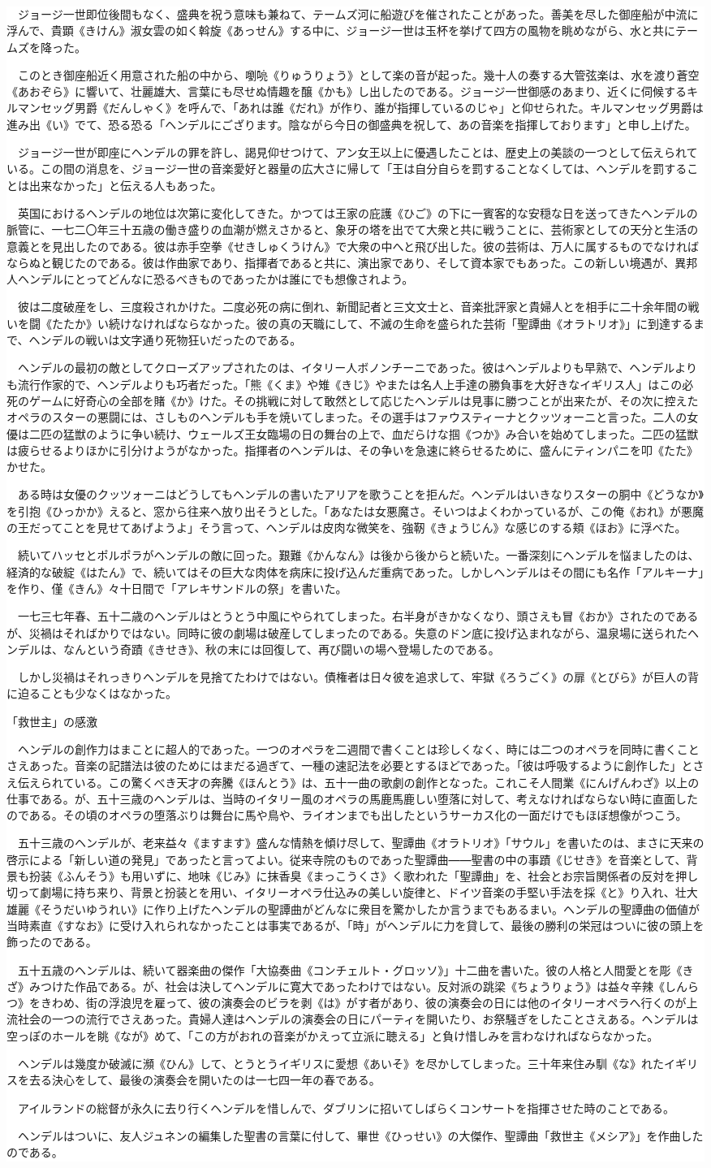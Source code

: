 
　ジョージ一世即位後間もなく、盛典を祝う意味も兼ねて、テームズ河に船遊びを催されたことがあった。善美を尽した御座船が中流に浮んで、貴顕《きけん》淑女雲の如く斡旋《あっせん》する中に、ジョージ一世は玉杯を挙げて四方の風物を眺めながら、水と共にテームズを降った。

　このとき御座船近く用意された船の中から、嚠喨《りゅうりょう》として楽の音が起った。幾十人の奏する大管弦楽は、水を渡り蒼空《あおぞら》に響いて、壮麗雄大、言葉にも尽せぬ情趣を醸《かも》し出したのである。ジョージ一世御感のあまり、近くに伺候するキルマンセッグ男爵《だんしゃく》を呼んで、「あれは誰《だれ》が作り、誰が指揮しているのじゃ」と仰せられた。キルマンセッグ男爵は進み出《い》でて、恐る恐る「ヘンデルにござります。陰ながら今日の御盛典を祝して、あの音楽を指揮しております」と申し上げた。

　ジョージ一世が即座にヘンデルの罪を許し、謁見仰せつけて、アン女王以上に優遇したことは、歴史上の美談の一つとして伝えられている。この間の消息を、ジョージ一世の音楽愛好と器量の広大さに帰して「王は自分自らを罰することなくしては、ヘンデルを罰することは出来なかった」と伝える人もあった。

　英国におけるヘンデルの地位は次第に変化してきた。かつては王家の庇護《ひご》の下に一賓客的な安穏な日を送ってきたヘンデルの脈管に、一七二〇年三十五歳の働き盛りの血潮が燃えさかると、象牙の塔を出でて大衆と共に戦うことに、芸術家としての天分と生活の意義とを見出したのである。彼は赤手空拳《せきしゅくうけん》で大衆の中へと飛び出した。彼の芸術は、万人に属するものでなければならぬと観じたのである。彼は作曲家であり、指揮者であると共に、演出家であり、そして資本家でもあった。この新しい境遇が、異邦人ヘンデルにとってどんなに恐るべきものであったかは誰にでも想像されよう。

　彼は二度破産をし、三度殺されかけた。二度必死の病に倒れ、新聞記者と三文文士と、音楽批評家と貴婦人とを相手に二十余年間の戦いを闘《たたか》い続けなければならなかった。彼の真の天職にして、不滅の生命を盛られた芸術「聖譚曲《オラトリオ》」に到達するまで、ヘンデルの戦いは文字通り死物狂いだったのである。

　ヘンデルの最初の敵としてクローズアップされたのは、イタリー人ボノンチーニであった。彼はヘンデルよりも早熟で、ヘンデルよりも流行作家的で、ヘンデルよりも巧者だった。「熊《くま》や雉《きじ》やまたは名人上手達の勝負事を大好きなイギリス人」はこの必死のゲームに好奇心の全部を賭《か》けた。その挑戦に対して敢然として応じたヘンデルは見事に勝つことが出来たが、その次に控えたオペラのスターの悪闘には、さしものヘンデルも手を焼いてしまった。その選手はファウスティーナとクッツォーニと言った。二人の女優は二匹の猛獣のように争い続け、ウェールズ王女臨場の日の舞台の上で、血だらけな掴《つか》み合いを始めてしまった。二匹の猛獣は疲らせるよりほかに引分けようがなかった。指揮者のヘンデルは、その争いを急速に終らせるために、盛んにティンパニを叩《たた》かせた。

　ある時は女優のクッツォーニはどうしてもヘンデルの書いたアリアを歌うことを拒んだ。ヘンデルはいきなりスターの胴中《どうなか》を引抱《ひっかか》えると、窓から往来へ放り出そうとした。「あなたは女悪魔さ。そいつはよくわかっているが、この俺《おれ》が悪魔の王だってことを見せてあげようよ」そう言って、ヘンデルは皮肉な微笑を、強靭《きょうじん》な感じのする頬《ほお》に浮べた。

　続いてハッセとポルポラがヘンデルの敵に回った。艱難《かんなん》は後から後からと続いた。一番深刻にヘンデルを悩ましたのは、経済的な破綻《はたん》で、続いてはその巨大な肉体を病床に投げ込んだ重病であった。しかしヘンデルはその間にも名作「アルキーナ」を作り、僅《きん》々十日間で「アレキサンドルの祭」を書いた。

　一七三七年春、五十二歳のヘンデルはとうとう中風にやられてしまった。右半身がきかなくなり、頭さえも冒《おか》されたのであるが、災禍はそればかりではない。同時に彼の劇場は破産してしまったのである。失意のドン底に投げ込まれながら、温泉場に送られたヘンデルは、なんという奇蹟《きせき》、秋の末には回復して、再び闘いの場へ登場したのである。

　しかし災禍はそれっきりヘンデルを見捨てたわけではない。債権者は日々彼を追求して、牢獄《ろうごく》の扉《とびら》が巨人の背に迫ることも少なくはなかった。



「救世主」の感激



　ヘンデルの創作力はまことに超人的であった。一つのオペラを二週間で書くことは珍しくなく、時には二つのオペラを同時に書くことさえあった。音楽の記譜法は彼のためにはまだる過ぎて、一種の速記法を必要とするほどであった。「彼は呼吸するように創作した」とさえ伝えられている。この驚くべき天才の奔騰《ほんとう》は、五十一曲の歌劇の創作となった。これこそ人間業《にんげんわざ》以上の仕事である。が、五十三歳のヘンデルは、当時のイタリー風のオペラの馬鹿馬鹿しい堕落に対して、考えなければならない時に直面したのである。その頃のオペラの堕落ぶりは舞台に馬や鳥や、ライオンまでも出したというサーカス化の一面だけでもほぼ想像がつこう。

　五十三歳のヘンデルが、老来益々《ますます》盛んな情熱を傾け尽して、聖譚曲《オラトリオ》「サウル」を書いたのは、まさに天来の啓示による「新しい道の発見」であったと言ってよい。従来寺院のものであった聖譚曲――聖書の中の事蹟《じせき》を音楽として、背景も扮装《ふんそう》も用いずに、地味《じみ》に抹香臭《まっこうくさ》く歌われた「聖譚曲」を、社会とお宗旨関係者の反対を押し切って劇場に持ち来り、背景と扮装とを用い、イタリーオペラ仕込みの美しい旋律と、ドイツ音楽の手堅い手法を採《と》り入れ、壮大雄麗《そうだいゆうれい》に作り上げたヘンデルの聖譚曲がどんなに衆目を驚かしたか言うまでもあるまい。ヘンデルの聖譚曲の価値が当時素直《すなお》に受け入れられなかったことは事実であるが、「時」がヘンデルに力を貸して、最後の勝利の栄冠はついに彼の頭上を飾ったのである。

　五十五歳のヘンデルは、続いて器楽曲の傑作「大協奏曲《コンチェルト・グロッソ》」十二曲を書いた。彼の人格と人間愛とを彫《きざ》みつけた作品である。が、社会は決してヘンデルに寛大であったわけではない。反対派の跳梁《ちょうりょう》は益々辛辣《しんらつ》をきわめ、街の浮浪児を雇って、彼の演奏会のビラを剥《は》がす者があり、彼の演奏会の日には他のイタリーオペラへ行くのが上流社会の一つの流行でさえあった。貴婦人達はヘンデルの演奏会の日にパーティを開いたり、お祭騒ぎをしたことさえある。ヘンデルは空っぽのホールを眺《なが》めて、「この方がおれの音楽がかえって立派に聴える」と負け惜しみを言わなければならなかった。

　ヘンデルは幾度か破滅に瀕《ひん》して、とうとうイギリスに愛想《あいそ》を尽かしてしまった。三十年来住み馴《な》れたイギリスを去る決心をして、最後の演奏会を開いたのは一七四一年の春である。

　アイルランドの総督が永久に去り行くヘンデルを惜しんで、ダブリンに招いてしばらくコンサートを指揮させた時のことである。

　ヘンデルはついに、友人ジュネンの編集した聖書の言葉に付して、畢世《ひっせい》の大傑作、聖譚曲「救世主《メシア》」を作曲したのである。
